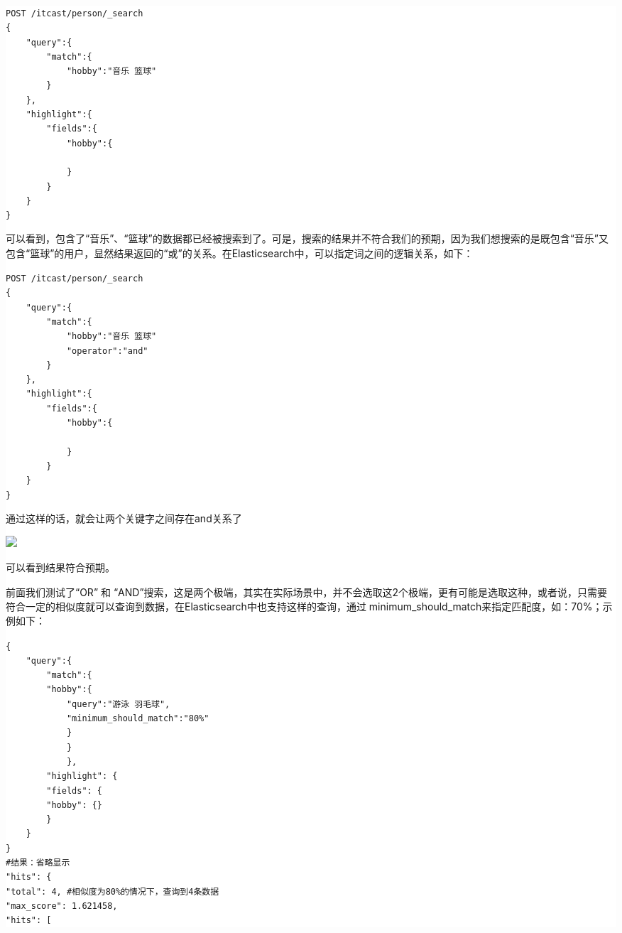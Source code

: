     POST /itcast/person/_search
    {
        "query":{
            "match":{
                "hobby":"音乐 篮球"
            }
        },
        "highlight":{
            "fields":{
                "hobby":{
    
                }
            }
        }
    }


可以看到，包含了“音乐”、“篮球”的数据都已经被搜索到了。可是，搜索的结果并不符合我们的预期，因为我们想搜索的是既包含“音乐”又包含“篮球”的用户，显然结果返回的“或”的关系。在Elasticsearch中，可以指定词之间的逻辑关系，如下：

    POST /itcast/person/_search
    {
        "query":{
            "match":{
                "hobby":"音乐 篮球"
                "operator":"and"
            }
        },
        "highlight":{
            "fields":{
                "hobby":{
    
                }
            }
        }
    }


通过这样的话，就会让两个关键字之间存在and关系了

![](http://image.moguit.cn/c41c479edd7a4085855515721854a814)

可以看到结果符合预期。

前面我们测试了“OR” 和 “AND”搜索，这是两个极端，其实在实际场景中，并不会选取这2个极端，更有可能是选取这种，或者说，只需要符合一定的相似度就可以查询到数据，在Elasticsearch中也支持这样的查询，通过 minimum\_should\_match来指定匹配度，如：70%；示例如下：

    {
        "query":{
            "match":{
            "hobby":{
                "query":"游泳 羽毛球",
                "minimum_should_match":"80%"
                }
                }
                },
            "highlight": {
            "fields": {
            "hobby": {}
            }
        }
    }
    #结果：省略显示
    "hits": {
    "total": 4, #相似度为80%的情况下，查询到4条数据
    "max_score": 1.621458,
    "hits": [
    